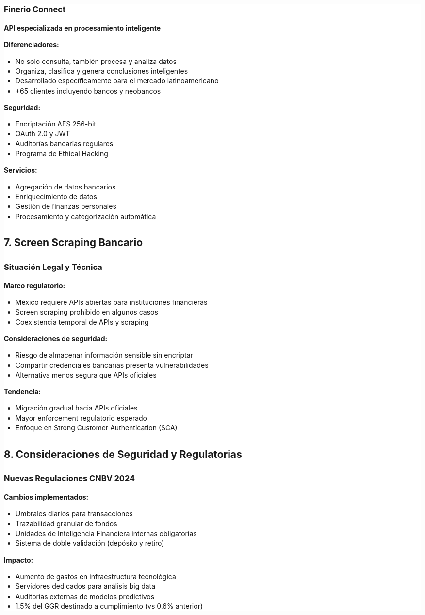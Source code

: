 ### Finerio Connect

**API especializada en procesamiento inteligente**

**Diferenciadores:**
- No solo consulta, también procesa y analiza datos
- Organiza, clasifica y genera conclusiones inteligentes
- Desarrollado específicamente para el mercado latinoamericano
- +65 clientes incluyendo bancos y neobancos

**Seguridad:**
- Encriptación AES 256-bit
- OAuth 2.0 y JWT
- Auditorías bancarias regulares
- Programa de Ethical Hacking

**Servicios:**
- Agregación de datos bancarios
- Enriquecimiento de datos
- Gestión de finanzas personales
- Procesamiento y categorización automática

## 7. Screen Scraping Bancario

### Situación Legal y Técnica

**Marco regulatorio:**
- México requiere APIs abiertas para instituciones financieras
- Screen scraping prohibido en algunos casos
- Coexistencia temporal de APIs y scraping

**Consideraciones de seguridad:**
- Riesgo de almacenar información sensible sin encriptar
- Compartir credenciales bancarias presenta vulnerabilidades
- Alternativa menos segura que APIs oficiales

**Tendencia:**
- Migración gradual hacia APIs oficiales
- Mayor enforcement regulatorio esperado
- Enfoque en Strong Customer Authentication (SCA)

## 8. Consideraciones de Seguridad y Regulatorias

### Nuevas Regulaciones CNBV 2024

**Cambios implementados:**
- Umbrales diarios para transacciones
- Trazabilidad granular de fondos
- Unidades de Inteligencia Financiera internas obligatorias
- Sistema de doble validación (depósito y retiro)

**Impacto:**
- Aumento de gastos en infraestructura tecnológica
- Servidores dedicados para análisis big data
- Auditorías externas de modelos predictivos
- 1.5% del GGR destinado a cumplimiento (vs 0.6% anterior)
